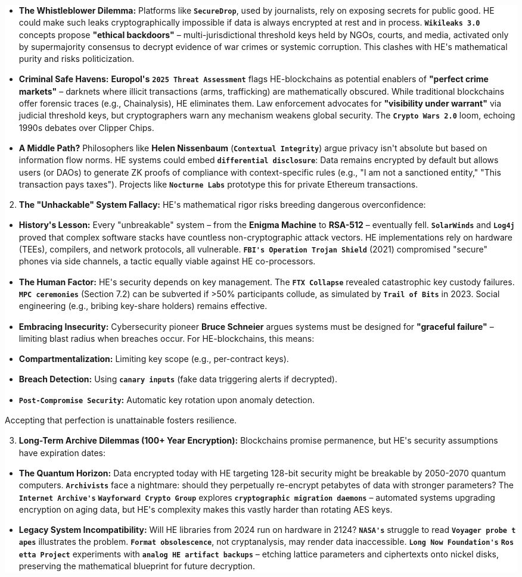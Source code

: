 *   **The Whistleblower Dilemma:** Platforms like **`SecureDrop`**, used by journalists, rely on exposing secrets for public good. HE could make such leaks cryptographically impossible if data is always encrypted at rest and in process. **`Wikileaks 3.0`** concepts propose **"ethical backdoors"** – multi-jurisdictional threshold keys held by NGOs, courts, and media, activated only by supermajority consensus to decrypt evidence of war crimes or systemic corruption. This clashes with HE's mathematical purity and risks politicization.

*   **Criminal Safe Havens:** **Europol's** **`2025 Threat Assessment`** flags HE-blockchains as potential enablers of **"perfect crime markets"** – darknets where illicit transactions (arms, trafficking) are mathematically obscured. While traditional blockchains offer forensic traces (e.g., Chainalysis), HE eliminates them. Law enforcement advocates for **"visibility under warrant"** via judicial threshold keys, but cryptographers warn any mechanism weakens global security. The **`Crypto Wars 2.0`** loom, echoing 1990s debates over Clipper Chips.

*   **A Middle Path?** Philosophers like **Helen Nissenbaum** (**`Contextual Integrity`**) argue privacy isn't absolute but based on information flow norms. HE systems could embed **`differential disclosure`**: Data remains encrypted by default but allows users (or DAOs) to generate ZK proofs of compliance with context-specific rules (e.g., "I am not a sanctioned entity," "This transaction pays taxes"). Projects like **`Nocturne Labs`** prototype this for private Ethereum transactions.

2.  **The "Unhackable" System Fallacy:** HE's mathematical rigor risks breeding dangerous overconfidence:

*   **History's Lesson:** Every "unbreakable" system – from the **Enigma Machine** to **RSA-512** – eventually fell. **`SolarWinds`** and **`Log4j`** proved that complex software stacks have countless non-cryptographic attack vectors. HE implementations rely on hardware (TEEs), compilers, and network protocols, all vulnerable. **`FBI's Operation Trojan Shield`** (2021) compromised "secure" phones via side channels, a tactic equally viable against HE co-processors.

*   **The Human Factor:** HE's security depends on key management. The **`FTX Collapse`** revealed catastrophic key custody failures. **`MPC ceremonies`** (Section 7.2) can be subverted if >50% participants collude, as simulated by **`Trail of Bits`** in 2023. Social engineering (e.g., bribing key-share holders) remains effective.

*   **Embracing Insecurity:** Cybersecurity pioneer **Bruce Schneier** argues systems must be designed for **"graceful failure"** – limiting blast radius when breaches occur. For HE-blockchains, this means:

*   **Compartmentalization:** Limiting key scope (e.g., per-contract keys).

*   **Breach Detection:** Using **`canary inputs`** (fake data triggering alerts if decrypted).

*   **`Post-Compromise Security`:** Automatic key rotation upon anomaly detection.

Accepting that perfection is unattainable fosters resilience.

3.  **Long-Term Archive Dilemmas (100+ Year Encryption):** Blockchains promise permanence, but HE's security assumptions have expiration dates:

*   **The Quantum Horizon:** Data encrypted today with HE targeting 128-bit security might be breakable by 2050-2070 quantum computers. **`Archivists`** face a nightmare: should they perpetually re-encrypt petabytes of data with stronger parameters? The **`Internet Archive's`** **`Wayforward Crypto Group`** explores **`cryptographic migration daemons`** – automated systems upgrading encryption on aging data, but HE's complexity makes this vastly harder than rotating AES keys.

*   **Legacy System Incompatibility:** Will HE libraries from 2024 run on hardware in 2124? **`NASA's`** struggle to read **`Voyager probe tapes`** illustrates the problem. **`Format obsolescence`**, not cryptanalysis, may render data inaccessible. **`Long Now Foundation's`** **`Rosetta Project`** experiments with **`analog HE artifact backups`** – etching lattice parameters and ciphertexts onto nickel disks, preserving the mathematical blueprint for future decryption.
